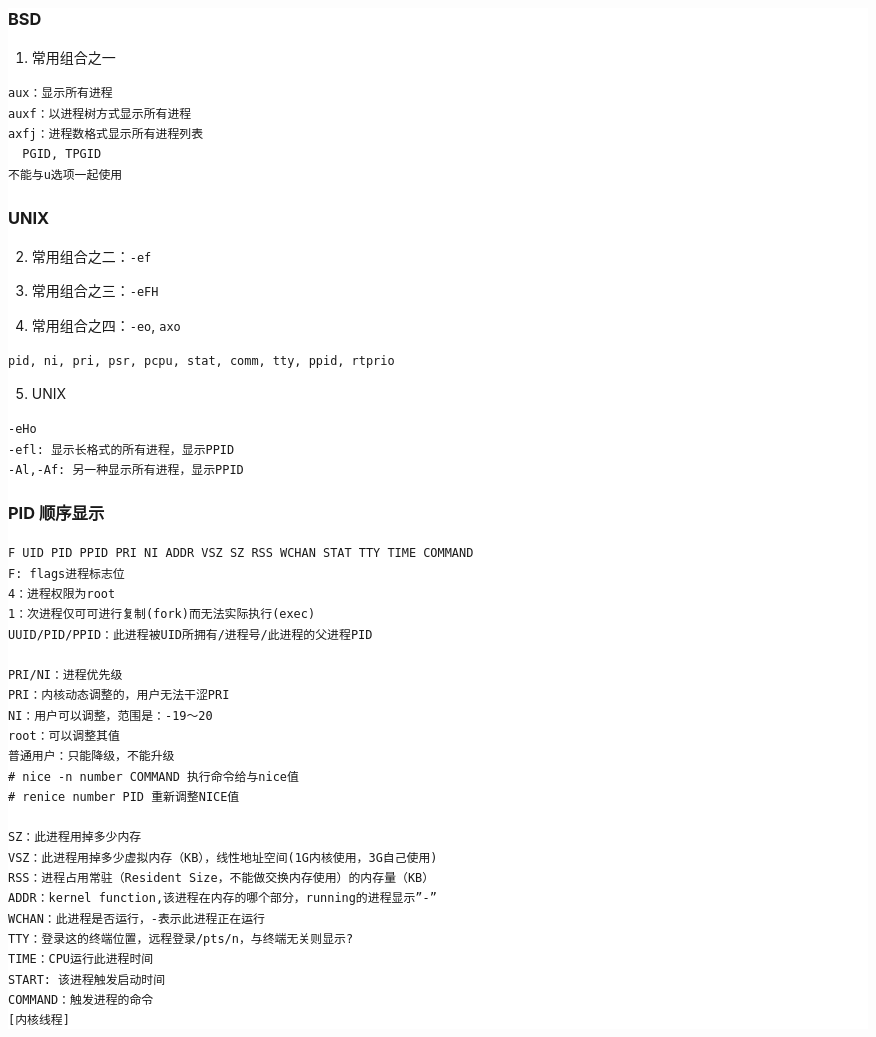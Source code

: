 ### BSD

1. 常用组合之一

``` OPTIONS
aux：显示所有进程
auxf：以进程树方式显示所有进程
axfj：进程数格式显示所有进程列表
  PGID, TPGID
不能与u选项一起使用
```

### UNIX

2. 常用组合之二：`-ef`

3. 常用组合之三：`-eFH`

4. 常用组合之四：`-eo`, `axo`

``` OPTIONS
pid, ni, pri, psr, pcpu, stat, comm, tty, ppid, rtprio
```

5. UNIX

``` OPTIONS
-eHo
-efl: 显示长格式的所有进程，显示PPID
-Al,-Af: 另一种显示所有进程，显示PPID
```

### PID 顺序显示

``` OPTIONS
F UID PID PPID PRI NI ADDR VSZ SZ RSS WCHAN STAT TTY TIME COMMAND
F: flags进程标志位
4：进程权限为root
1：次进程仅可可进行复制(fork)而无法实际执行(exec)
UUID/PID/PPID：此进程被UID所拥有/进程号/此进程的父进程PID

PRI/NI：进程优先级
PRI：内核动态调整的，用户无法干涩PRI
NI：用户可以调整，范围是：-19～20
root：可以调整其值
普通用户：只能降级，不能升级
# nice -n number COMMAND 执行命令给与nice值
# renice number PID 重新调整NICE值

SZ：此进程用掉多少内存
VSZ：此进程用掉多少虚拟内存（KB），线性地址空间(1G内核使用，3G自己使用)
RSS：进程占用常驻（Resident Size，不能做交换内存使用）的内存量（KB）
ADDR：kernel function,该进程在内存的哪个部分，running的进程显示”-”
WCHAN：此进程是否运行，-表示此进程正在运行
TTY：登录这的终端位置，远程登录/pts/n，与终端无关则显示?
TIME：CPU运行此进程时间
START: 该进程触发启动时间
COMMAND：触发进程的命令
[内核线程]
```
